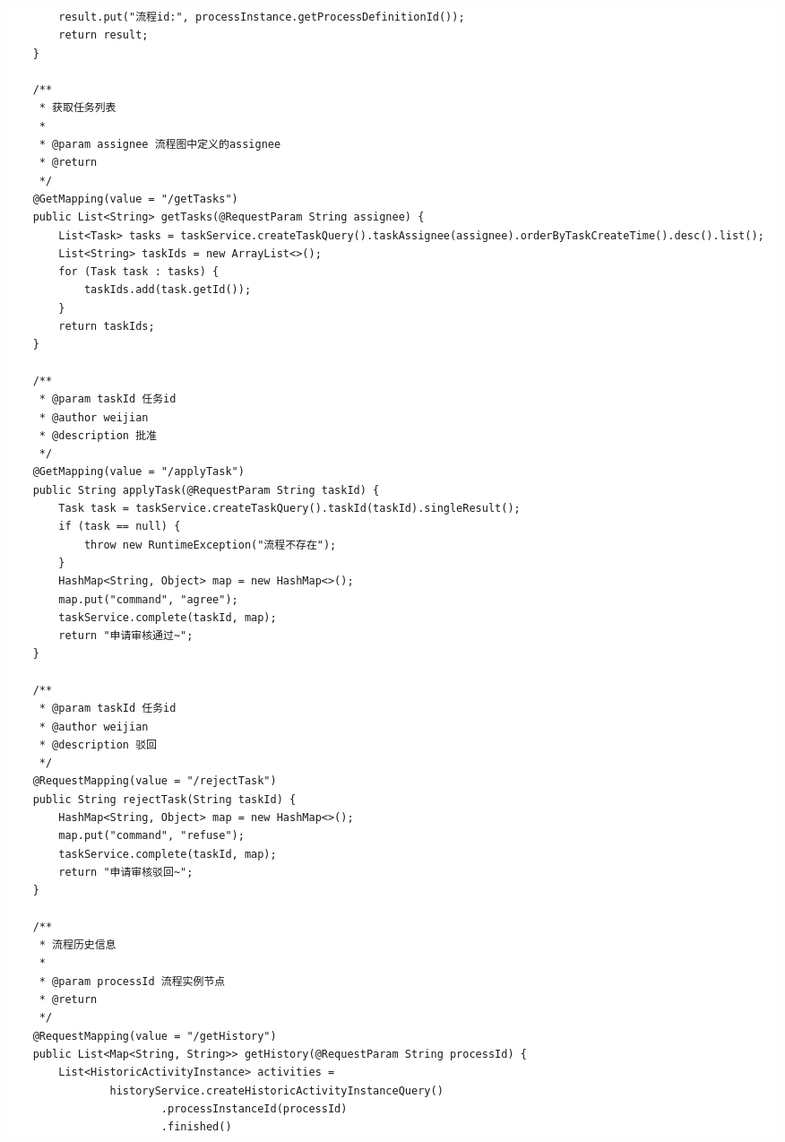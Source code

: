 ```
        result.put("流程id:", processInstance.getProcessDefinitionId());
        return result;
    }

    /**
     * 获取任务列表
     *
     * @param assignee 流程图中定义的assignee
     * @return
     */
    @GetMapping(value = "/getTasks")
    public List<String> getTasks(@RequestParam String assignee) {
        List<Task> tasks = taskService.createTaskQuery().taskAssignee(assignee).orderByTaskCreateTime().desc().list();
        List<String> taskIds = new ArrayList<>();
        for (Task task : tasks) {
            taskIds.add(task.getId());
        }
        return taskIds;
    }

    /**
     * @param taskId 任务id
     * @author weijian
     * @description 批准
     */
    @GetMapping(value = "/applyTask")
    public String applyTask(@RequestParam String taskId) {
        Task task = taskService.createTaskQuery().taskId(taskId).singleResult();
        if (task == null) {
            throw new RuntimeException("流程不存在");
        }
        HashMap<String, Object> map = new HashMap<>();
        map.put("command", "agree");
        taskService.complete(taskId, map);
        return "申请审核通过~";
    }

    /**
     * @param taskId 任务id
     * @author weijian
     * @description 驳回
     */
    @RequestMapping(value = "/rejectTask")
    public String rejectTask(String taskId) {
        HashMap<String, Object> map = new HashMap<>();
        map.put("command", "refuse");
        taskService.complete(taskId, map);
        return "申请审核驳回~";
    }

    /**
     * 流程历史信息
     *
     * @param processId 流程实例节点
     * @return
     */
    @RequestMapping(value = "/getHistory")
    public List<Map<String, String>> getHistory(@RequestParam String processId) {
        List<HistoricActivityInstance> activities =
                historyService.createHistoricActivityInstanceQuery()
                        .processInstanceId(processId)
                        .finished()
```